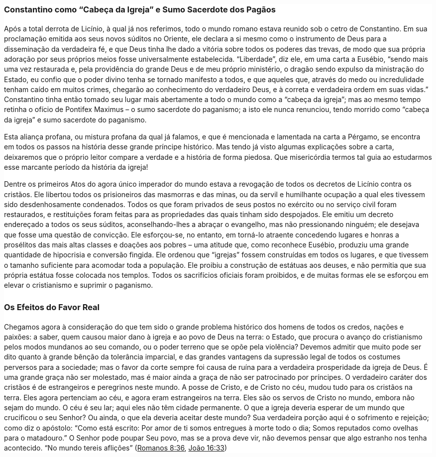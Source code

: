 ### Constantino como “Cabeça da Igreja” e Sumo Sacerdote dos Pagãos 

Após a total derrota de Licínio, à qual já nos referimos, todo o mundo romano estava reunido sob o cetro de Constantino. Em sua proclamação emitida aos seus novos súditos no Oriente, ele declara a si mesmo como o instrumento de Deus para a disseminação da verdadeira fé, e que Deus tinha lhe dado a vitória sobre todos os poderes das trevas, de modo que sua própria adoração por seus próprios meios fosse universalmente estabelecida. “Liberdade”, diz ele, em uma carta a Eusébio, “sendo mais uma vez restaurada e, pela providência do grande Deus e de meu próprio ministério, o dragão sendo expulso da ministração do Estado, eu confio que o poder divino tenha se tornado manifesto a todos, e que aqueles que, através do medo ou incredulidade tenham caído em muitos crimes, chegarão ao conhecimento do verdadeiro Deus, e à correta e verdadeira ordem em suas vidas.” Constantino tinha então tomado seu lugar mais abertamente a todo o mundo como a “cabeça da igreja”; mas ao mesmo tempo retinha o ofício de Pontifex Maximus – o sumo sacerdote do paganismo; a isto ele nunca renunciou, tendo morrido como “cabeça da igreja” e sumo sacerdote do paganismo.

Esta aliança profana, ou mistura profana da qual já falamos, e que é mencionada e lamentada na carta a Pérgamo, se encontra em todos os passos na história desse grande príncipe histórico. Mas tendo já visto algumas explicações sobre a carta, deixaremos que o próprio leitor compare a verdade e a história de forma piedosa. Que misericórdia termos tal guia ao estudarmos esse marcante período da história da igreja!

Dentre os primeiros Atos do agora único imperador do mundo estava a revogação de todos os decretos de Licínio contra os cristãos. Ele libertou todos os prisioneiros das masmorras e das minas, ou da servil e humilhante ocupação a qual eles tivessem sido desdenhosamente condenados. Todos os que foram privados de seus postos no exército ou no serviço civil foram restaurados, e restituições foram feitas para as propriedades das quais tinham sido despojados. Ele emitiu um decreto endereçado a todos os seus súditos, aconselhando-lhes a abraçar o evangelho, mas não pressionando ninguém; ele desejava que fosse uma questão de convicção. Ele esforçou-se, no entanto, em torná-lo atraente concedendo lugares e honras a prosélitos das mais altas classes e doações aos pobres – uma atitude que, como reconhece Eusébio, produziu uma grande quantidade de hipocrisia e conversão fingida. Ele ordenou que “igrejas” fossem construídas em todos os lugares, e que tivessem o tamanho suficiente para acomodar toda a população. Ele proibiu a construção de estátuas aos deuses, e não permitia que sua própria estátua fosse colocada nos templos. Todos os sacrifícios oficiais foram proibidos, e de muitas formas ele se esforçou em elevar o cristianismo e suprimir o paganismo.

### Os Efeitos do Favor Real 

Chegamos agora à consideração do que tem sido o grande problema histórico dos homens de todos os credos, nações e paixões: a saber, quem causou maior dano à igreja e ao povo de Deus na terra: o Estado, que procura o avanço do cristianismo pelos modos mundanos ao seu comando, ou o poder terreno que se opõe pela violência? Devemos admitir que muito pode ser dito quanto à grande bênção da tolerância imparcial, e das grandes vantagens da supressão legal de todos os costumes perversos para a sociedade; mas o favor da corte sempre foi causa de ruína para a verdadeira prosperidade da igreja de Deus. É uma grande graça não ser molestado, mas é maior ainda a graça de não ser patrocinado por príncipes. O verdadeiro caráter dos cristãos é de estrangeiros e peregrinos neste mundo. A posse de Cristo, e de Cristo no céu, mudou tudo para os cristãos na terra. Eles agora pertenciam ao céu, e agora eram estrangeiros na terra. Eles são os servos de Cristo no mundo, embora não sejam do mundo. O céu é seu lar; aqui eles não têm cidade permanente. O que a igreja deveria esperar de um mundo que crucificou o seu Senhor? Ou ainda, o que ela deveria aceitar deste mundo? Sua verdadeira porção aqui é o sofrimento e rejeição; como diz o apóstolo: “Como está escrito: Por amor de ti somos entregues à morte todo o dia; Somos reputados como ovelhas para o matadouro.” O Senhor pode poupar Seu povo, mas se a prova deve vir, não devemos pensar que algo estranho nos tenha acontecido. “No mundo tereis aflições” ([Romanos 8:36](http://bibliaonline.com.br/acf/rm/8/36), [João 16:33](http://bibliaonline.com.br/acf/jo/16/33))
